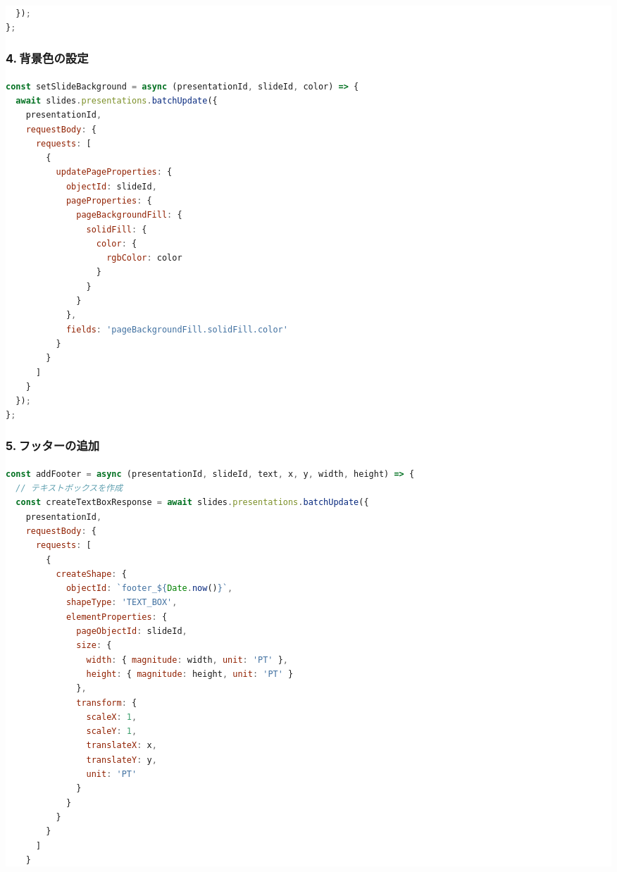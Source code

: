 ```javascript
  });
};
```

### 4. 背景色の設定

```javascript
const setSlideBackground = async (presentationId, slideId, color) => {
  await slides.presentations.batchUpdate({
    presentationId,
    requestBody: {
      requests: [
        {
          updatePageProperties: {
            objectId: slideId,
            pageProperties: {
              pageBackgroundFill: {
                solidFill: {
                  color: {
                    rgbColor: color
                  }
                }
              }
            },
            fields: 'pageBackgroundFill.solidFill.color'
          }
        }
      ]
    }
  });
};
```

### 5. フッターの追加

```javascript
const addFooter = async (presentationId, slideId, text, x, y, width, height) => {
  // テキストボックスを作成
  const createTextBoxResponse = await slides.presentations.batchUpdate({
    presentationId,
    requestBody: {
      requests: [
        {
          createShape: {
            objectId: `footer_${Date.now()}`,
            shapeType: 'TEXT_BOX',
            elementProperties: {
              pageObjectId: slideId,
              size: {
                width: { magnitude: width, unit: 'PT' },
                height: { magnitude: height, unit: 'PT' }
              },
              transform: {
                scaleX: 1,
                scaleY: 1,
                translateX: x,
                translateY: y,
                unit: 'PT'
              }
            }
          }
        }
      ]
    }
```